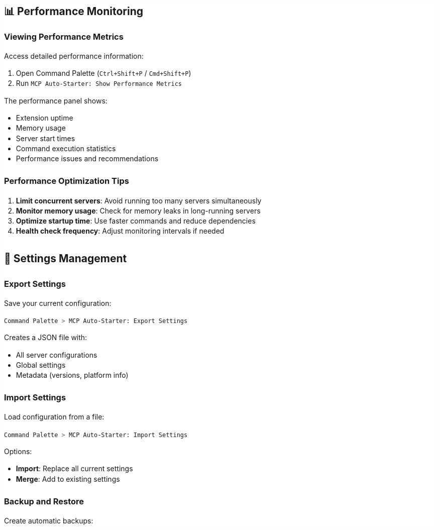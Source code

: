 ## 📊 Performance Monitoring

### Viewing Performance Metrics

Access detailed performance information:

1. Open Command Palette (`Ctrl+Shift+P` / `Cmd+Shift+P`)
2. Run `MCP Auto-Starter: Show Performance Metrics`

The performance panel shows:
- Extension uptime
- Memory usage
- Server start times
- Command execution statistics
- Performance issues and recommendations

### Performance Optimization Tips

1. **Limit concurrent servers**: Avoid running too many servers simultaneously
2. **Monitor memory usage**: Check for memory leaks in long-running servers
3. **Optimize startup time**: Use faster commands and reduce dependencies
4. **Health check frequency**: Adjust monitoring intervals if needed

## 🔄 Settings Management

### Export Settings

Save your current configuration:

```bash
Command Palette > MCP Auto-Starter: Export Settings
```

Creates a JSON file with:
- All server configurations
- Global settings
- Metadata (versions, platform info)

### Import Settings

Load configuration from a file:

```bash
Command Palette > MCP Auto-Starter: Import Settings
```

Options:
- **Import**: Replace all current settings
- **Merge**: Add to existing settings

### Backup and Restore

Create automatic backups:
